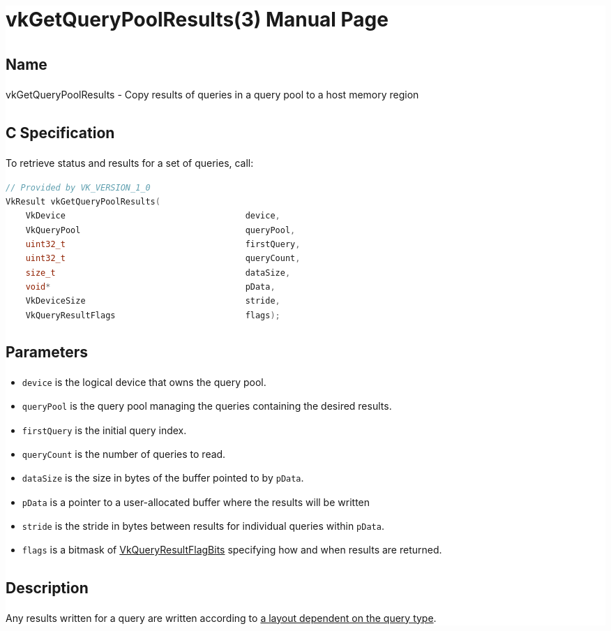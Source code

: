 # vkGetQueryPoolResults(3) Manual Page

## Name

vkGetQueryPoolResults - Copy results of queries in a query pool to a
host memory region



## <a href="#_c_specification" class="anchor"></a>C Specification

To retrieve status and results for a set of queries, call:

``` c
// Provided by VK_VERSION_1_0
VkResult vkGetQueryPoolResults(
    VkDevice                                    device,
    VkQueryPool                                 queryPool,
    uint32_t                                    firstQuery,
    uint32_t                                    queryCount,
    size_t                                      dataSize,
    void*                                       pData,
    VkDeviceSize                                stride,
    VkQueryResultFlags                          flags);
```

## <a href="#_parameters" class="anchor"></a>Parameters

- `device` is the logical device that owns the query pool.

- `queryPool` is the query pool managing the queries containing the
  desired results.

- `firstQuery` is the initial query index.

- `queryCount` is the number of queries to read.

- `dataSize` is the size in bytes of the buffer pointed to by `pData`.

- `pData` is a pointer to a user-allocated buffer where the results will
  be written

- `stride` is the stride in bytes between results for individual queries
  within `pData`.

- `flags` is a bitmask of
  [VkQueryResultFlagBits](https://registry.khronos.org/vulkan/specs/1.3-extensions/man/html/VkQueryResultFlagBits.html) specifying how and
  when results are returned.

## <a href="#_description" class="anchor"></a>Description

Any results written for a query are written according to <a
href="https://registry.khronos.org/vulkan/specs/1.3-extensions/html/vkspec.html#queries-operation-memorylayout"
target="_blank" rel="noopener">a layout dependent on the query type</a>.
